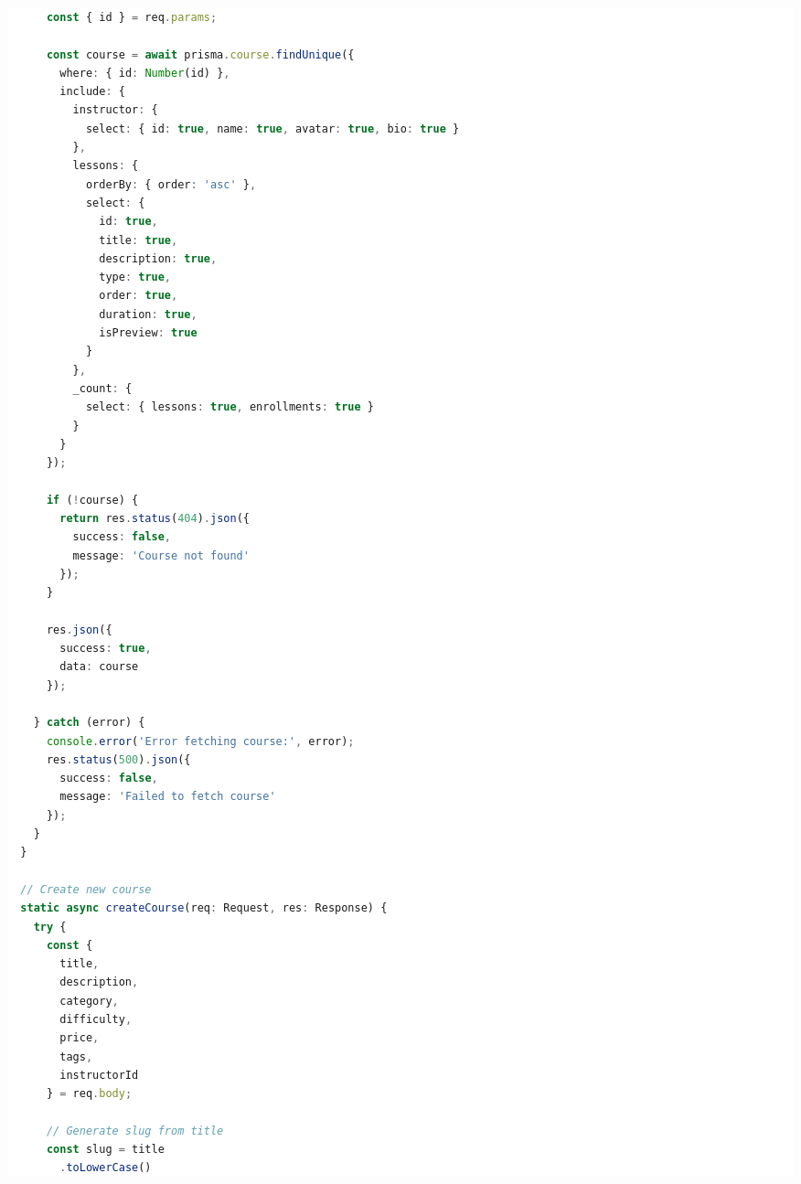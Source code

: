```typescript
      const { id } = req.params;

      const course = await prisma.course.findUnique({
        where: { id: Number(id) },
        include: {
          instructor: {
            select: { id: true, name: true, avatar: true, bio: true }
          },
          lessons: {
            orderBy: { order: 'asc' },
            select: {
              id: true,
              title: true,
              description: true,
              type: true,
              order: true,
              duration: true,
              isPreview: true
            }
          },
          _count: {
            select: { lessons: true, enrollments: true }
          }
        }
      });

      if (!course) {
        return res.status(404).json({
          success: false,
          message: 'Course not found'
        });
      }

      res.json({
        success: true,
        data: course
      });

    } catch (error) {
      console.error('Error fetching course:', error);
      res.status(500).json({
        success: false,
        message: 'Failed to fetch course'
      });
    }
  }

  // Create new course
  static async createCourse(req: Request, res: Response) {
    try {
      const {
        title,
        description,
        category,
        difficulty,
        price,
        tags,
        instructorId
      } = req.body;

      // Generate slug from title
      const slug = title
        .toLowerCase()
```